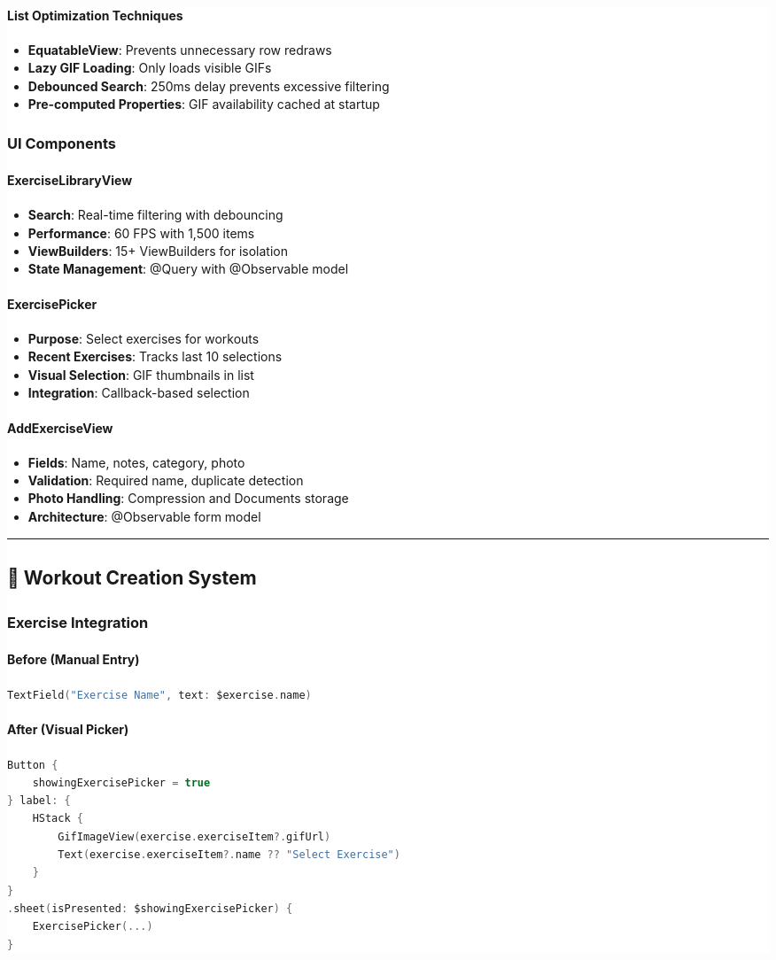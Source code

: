 #### List Optimization Techniques
- **EquatableView**: Prevents unnecessary row redraws
- **Lazy GIF Loading**: Only loads visible GIFs
- **Debounced Search**: 250ms delay prevents excessive filtering
- **Pre-computed Properties**: GIF availability cached at startup

### UI Components

#### ExerciseLibraryView
- **Search**: Real-time filtering with debouncing
- **Performance**: 60 FPS with 1,500 items
- **ViewBuilders**: 15+ ViewBuilders for isolation
- **State Management**: @Query with @Observable model

#### ExercisePicker
- **Purpose**: Select exercises for workouts
- **Recent Exercises**: Tracks last 10 selections
- **Visual Selection**: GIF thumbnails in list
- **Integration**: Callback-based selection

#### AddExerciseView
- **Fields**: Name, notes, category, photo
- **Validation**: Required name, duplicate detection
- **Photo Handling**: Compression and Documents storage
- **Architecture**: @Observable form model

---

## 💪 Workout Creation System

### Exercise Integration

#### Before (Manual Entry)
```swift
TextField("Exercise Name", text: $exercise.name)
```

#### After (Visual Picker)
```swift
Button {
    showingExercisePicker = true
} label: {
    HStack {
        GifImageView(exercise.exerciseItem?.gifUrl)
        Text(exercise.exerciseItem?.name ?? "Select Exercise")
    }
}
.sheet(isPresented: $showingExercisePicker) {
    ExercisePicker(...)
}
```
